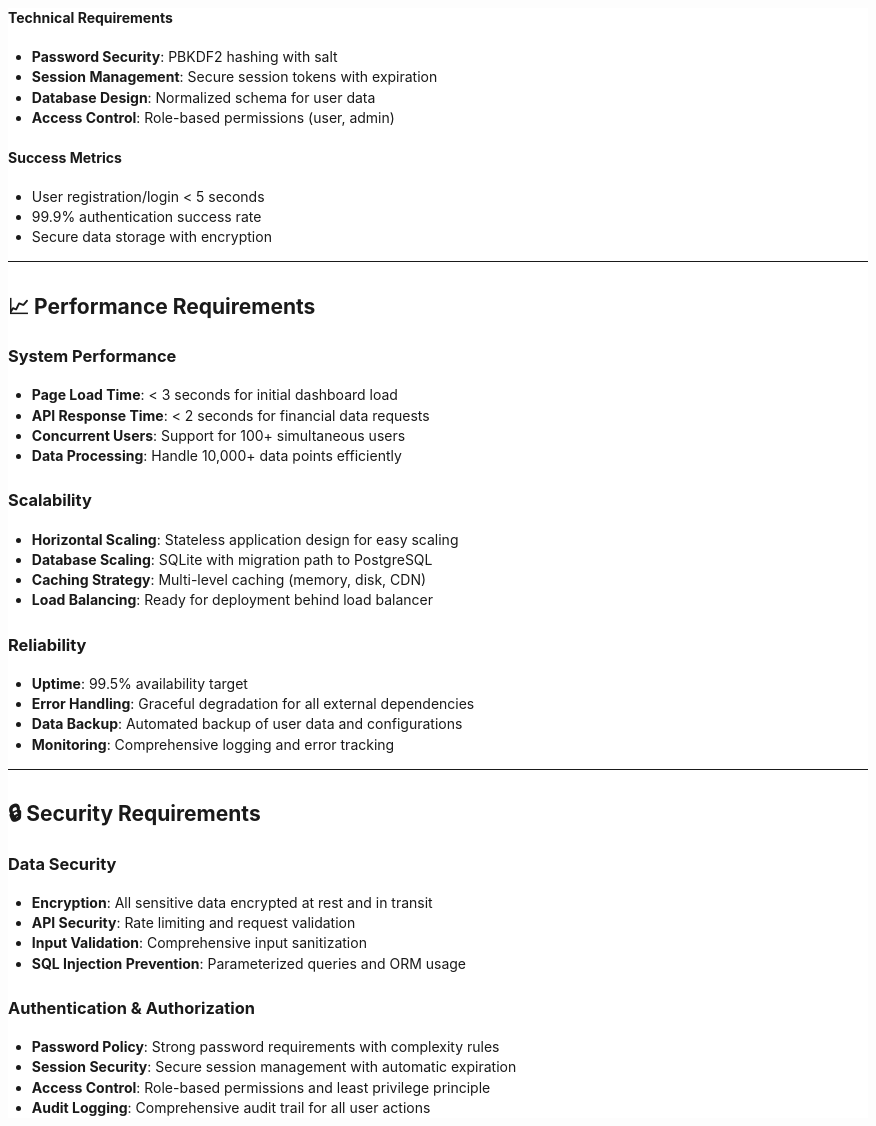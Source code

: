 #### Technical Requirements
- **Password Security**: PBKDF2 hashing with salt
- **Session Management**: Secure session tokens with expiration
- **Database Design**: Normalized schema for user data
- **Access Control**: Role-based permissions (user, admin)

#### Success Metrics
- User registration/login < 5 seconds
- 99.9% authentication success rate
- Secure data storage with encryption

---

## 📈 Performance Requirements

### System Performance
- **Page Load Time**: < 3 seconds for initial dashboard load
- **API Response Time**: < 2 seconds for financial data requests
- **Concurrent Users**: Support for 100+ simultaneous users
- **Data Processing**: Handle 10,000+ data points efficiently

### Scalability
- **Horizontal Scaling**: Stateless application design for easy scaling
- **Database Scaling**: SQLite with migration path to PostgreSQL
- **Caching Strategy**: Multi-level caching (memory, disk, CDN)
- **Load Balancing**: Ready for deployment behind load balancer

### Reliability
- **Uptime**: 99.5% availability target
- **Error Handling**: Graceful degradation for all external dependencies
- **Data Backup**: Automated backup of user data and configurations
- **Monitoring**: Comprehensive logging and error tracking

---

## 🔒 Security Requirements

### Data Security
- **Encryption**: All sensitive data encrypted at rest and in transit
- **API Security**: Rate limiting and request validation
- **Input Validation**: Comprehensive input sanitization
- **SQL Injection Prevention**: Parameterized queries and ORM usage

### Authentication & Authorization
- **Password Policy**: Strong password requirements with complexity rules
- **Session Security**: Secure session management with automatic expiration
- **Access Control**: Role-based permissions and least privilege principle
- **Audit Logging**: Comprehensive audit trail for all user actions
